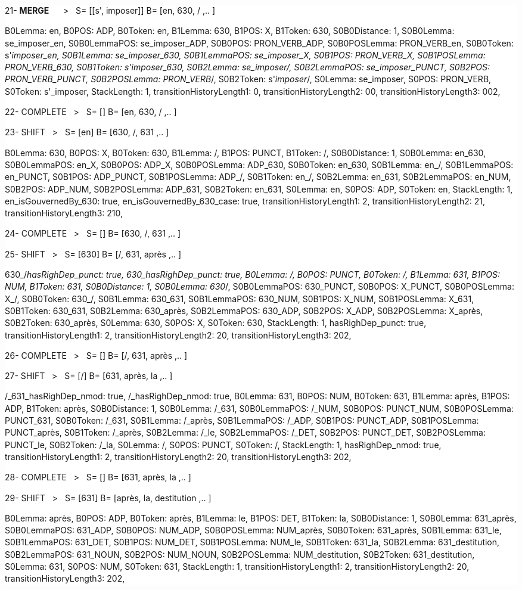21- **MERGE**&nbsp;&nbsp;&nbsp;&nbsp;&nbsp;&nbsp;>&nbsp;&nbsp;&nbsp;S= [[s', imposer]]   B= [en, 630, / ,.. ]

B0Lemma: en, B0POS: ADP, B0Token: en, B1Lemma: 630, B1POS: X, B1Token: 630, S0B0Distance: 1, S0B0Lemma: se_imposer_en, S0B0LemmaPOS: se_imposer_ADP, S0B0POS: PRON_VERB_ADP, S0B0POSLemma: PRON_VERB_en, S0B0Token: s'_imposer_en, S0B1Lemma: se_imposer_630, S0B1LemmaPOS: se_imposer_X, S0B1POS: PRON_VERB_X, S0B1POSLemma: PRON_VERB_630, S0B1Token: s'_imposer_630, S0B2Lemma: se_imposer_/, S0B2LemmaPOS: se_imposer_PUNCT, S0B2POS: PRON_VERB_PUNCT, S0B2POSLemma: PRON_VERB_/, S0B2Token: s'_imposer_/, S0Lemma: se_imposer, S0POS: PRON_VERB, S0Token: s'_imposer, StackLength: 1, transitionHistoryLength1: 0, transitionHistoryLength2: 00, transitionHistoryLength3: 002, 

22- COMPLETE&nbsp;&nbsp;&nbsp;>&nbsp;&nbsp;&nbsp;S= []   B= [en, 630, / ,.. ]



23- SHIFT&nbsp;&nbsp;&nbsp;>&nbsp;&nbsp;&nbsp;S= [en]   B= [630, /, 631 ,.. ]

B0Lemma: 630, B0POS: X, B0Token: 630, B1Lemma: /, B1POS: PUNCT, B1Token: /, S0B0Distance: 1, S0B0Lemma: en_630, S0B0LemmaPOS: en_X, S0B0POS: ADP_X, S0B0POSLemma: ADP_630, S0B0Token: en_630, S0B1Lemma: en_/, S0B1LemmaPOS: en_PUNCT, S0B1POS: ADP_PUNCT, S0B1POSLemma: ADP_/, S0B1Token: en_/, S0B2Lemma: en_631, S0B2LemmaPOS: en_NUM, S0B2POS: ADP_NUM, S0B2POSLemma: ADP_631, S0B2Token: en_631, S0Lemma: en, S0POS: ADP, S0Token: en, StackLength: 1, en_isGouvernedBy_630: true, en_isGouvernedBy_630_case: true, transitionHistoryLength1: 2, transitionHistoryLength2: 21, transitionHistoryLength3: 210, 

24- COMPLETE&nbsp;&nbsp;&nbsp;>&nbsp;&nbsp;&nbsp;S= []   B= [630, /, 631 ,.. ]



25- SHIFT&nbsp;&nbsp;&nbsp;>&nbsp;&nbsp;&nbsp;S= [630]   B= [/, 631, après ,.. ]

630_/_hasRighDep_punct: true, 630_hasRighDep_punct: true, B0Lemma: /, B0POS: PUNCT, B0Token: /, B1Lemma: 631, B1POS: NUM, B1Token: 631, S0B0Distance: 1, S0B0Lemma: 630_/, S0B0LemmaPOS: 630_PUNCT, S0B0POS: X_PUNCT, S0B0POSLemma: X_/, S0B0Token: 630_/, S0B1Lemma: 630_631, S0B1LemmaPOS: 630_NUM, S0B1POS: X_NUM, S0B1POSLemma: X_631, S0B1Token: 630_631, S0B2Lemma: 630_après, S0B2LemmaPOS: 630_ADP, S0B2POS: X_ADP, S0B2POSLemma: X_après, S0B2Token: 630_après, S0Lemma: 630, S0POS: X, S0Token: 630, StackLength: 1, hasRighDep_punct: true, transitionHistoryLength1: 2, transitionHistoryLength2: 20, transitionHistoryLength3: 202, 

26- COMPLETE&nbsp;&nbsp;&nbsp;>&nbsp;&nbsp;&nbsp;S= []   B= [/, 631, après ,.. ]



27- SHIFT&nbsp;&nbsp;&nbsp;>&nbsp;&nbsp;&nbsp;S= [/]   B= [631, après, la ,.. ]

/_631_hasRighDep_nmod: true, /_hasRighDep_nmod: true, B0Lemma: 631, B0POS: NUM, B0Token: 631, B1Lemma: après, B1POS: ADP, B1Token: après, S0B0Distance: 1, S0B0Lemma: /_631, S0B0LemmaPOS: /_NUM, S0B0POS: PUNCT_NUM, S0B0POSLemma: PUNCT_631, S0B0Token: /_631, S0B1Lemma: /_après, S0B1LemmaPOS: /_ADP, S0B1POS: PUNCT_ADP, S0B1POSLemma: PUNCT_après, S0B1Token: /_après, S0B2Lemma: /_le, S0B2LemmaPOS: /_DET, S0B2POS: PUNCT_DET, S0B2POSLemma: PUNCT_le, S0B2Token: /_la, S0Lemma: /, S0POS: PUNCT, S0Token: /, StackLength: 1, hasRighDep_nmod: true, transitionHistoryLength1: 2, transitionHistoryLength2: 20, transitionHistoryLength3: 202, 

28- COMPLETE&nbsp;&nbsp;&nbsp;>&nbsp;&nbsp;&nbsp;S= []   B= [631, après, la ,.. ]



29- SHIFT&nbsp;&nbsp;&nbsp;>&nbsp;&nbsp;&nbsp;S= [631]   B= [après, la, destitution ,.. ]

B0Lemma: après, B0POS: ADP, B0Token: après, B1Lemma: le, B1POS: DET, B1Token: la, S0B0Distance: 1, S0B0Lemma: 631_après, S0B0LemmaPOS: 631_ADP, S0B0POS: NUM_ADP, S0B0POSLemma: NUM_après, S0B0Token: 631_après, S0B1Lemma: 631_le, S0B1LemmaPOS: 631_DET, S0B1POS: NUM_DET, S0B1POSLemma: NUM_le, S0B1Token: 631_la, S0B2Lemma: 631_destitution, S0B2LemmaPOS: 631_NOUN, S0B2POS: NUM_NOUN, S0B2POSLemma: NUM_destitution, S0B2Token: 631_destitution, S0Lemma: 631, S0POS: NUM, S0Token: 631, StackLength: 1, transitionHistoryLength1: 2, transitionHistoryLength2: 20, transitionHistoryLength3: 202, 
